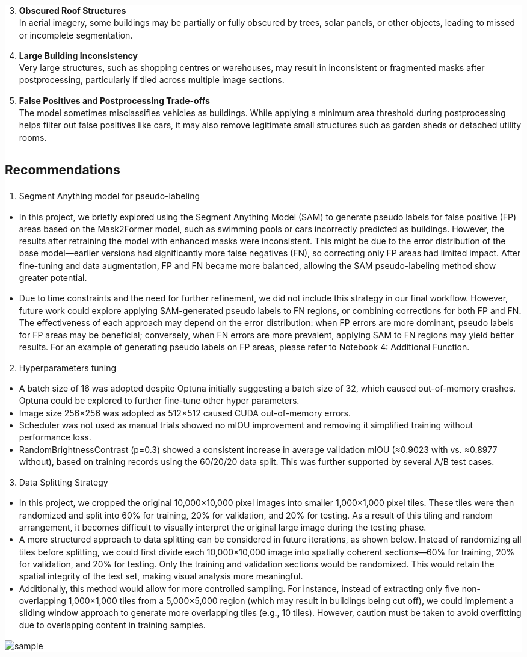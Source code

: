 3. **Obscured Roof Structures**  
   In aerial imagery, some buildings may be partially or fully obscured by trees, solar panels, or other objects, leading to missed or incomplete segmentation.

4. **Large Building Inconsistency**  
   Very large structures, such as shopping centres or warehouses, may result in inconsistent or fragmented masks after postprocessing, particularly if tiled across multiple image sections.

5. **False Positives and Postprocessing Trade-offs**  
   The model sometimes misclassifies vehicles as buildings. While applying a minimum area threshold during postprocessing helps filter out false positives like cars, it may also remove legitimate small structures such as garden sheds or detached utility rooms.



## Recommendations
1. Segment Anything model for pseudo-labeling

- In this project, we briefly explored using the Segment Anything Model (SAM) to generate pseudo labels for false positive (FP) areas based on the Mask2Former model, such as swimming pools or cars incorrectly predicted as buildings. However, the results after retraining the model with enhanced masks were inconsistent. This might be due to the error distribution of the base model—earlier versions had significantly more false negatives (FN), so correcting only FP areas had limited impact. After fine-tuning and data augmentation, FP and FN became more balanced, allowing the SAM pseudo-labeling method show greater potential. 

- Due to time constraints and the need for further refinement, we did not include this strategy in our final workflow. However, future work could explore applying SAM-generated pseudo labels to FN regions, or combining corrections for both FP and FN. The effectiveness of each approach may depend on the error distribution: when FP errors are more dominant, pseudo labels for FP areas may be beneficial; conversely, when FN errors are more prevalent, applying SAM to FN regions may yield better results. For an example of generating pseudo labels on FP areas, please refer to Notebook 4: Additional Function.

2. Hyperparameters tuning
- A batch size of 16 was adopted despite Optuna initially suggesting a batch size of 32, which caused out-of-memory crashes. Optuna could be explored to further fine-tune other hyper parameters. 
- Image size 256×256 was adopted as 512×512 caused CUDA out-of-memory errors.
- Scheduler was not used as manual trials showed no mIOU improvement and removing it simplified training without performance loss.
- RandomBrightnessContrast (p=0.3) showed a consistent increase in average validation mIOU (≈0.9023 with vs. ≈0.8977 without), based on training records using the 60/20/20 data split. This was further supported by several A/B test cases.

3. Data Splitting Strategy
- In this project, we cropped the original 10,000×10,000 pixel images into smaller 1,000×1,000 pixel tiles. These tiles were then randomized and split into 60% for training, 20% for validation, and 20% for testing. As a result of this tiling and random arrangement, it becomes difficult to visually interpret the original large image during the testing phase.
- A more structured approach to data splitting can be considered in future iterations, as shown below. Instead of randomizing all tiles before splitting, we could first divide each 10,000×10,000 image into spatially coherent sections—60% for training, 20% for validation, and 20% for testing. Only the training and validation sections would be randomized. This would retain the spatial integrity of the test set, making visual analysis more meaningful.
- Additionally, this method would allow for more controlled sampling. For instance, instead of extracting only five non-overlapping 1,000×1,000 tiles from a 5,000×5,000 region (which may result in buildings being cut off), we could implement a sliding window approach to generate more overlapping tiles (e.g., 10 tiles). However, caution must be taken to avoid overfitting due to overlapping content in training samples.
<img src="Readme_pngs/Sample_Recommend_Datasplit.png" alt="sample" width="600"/>
